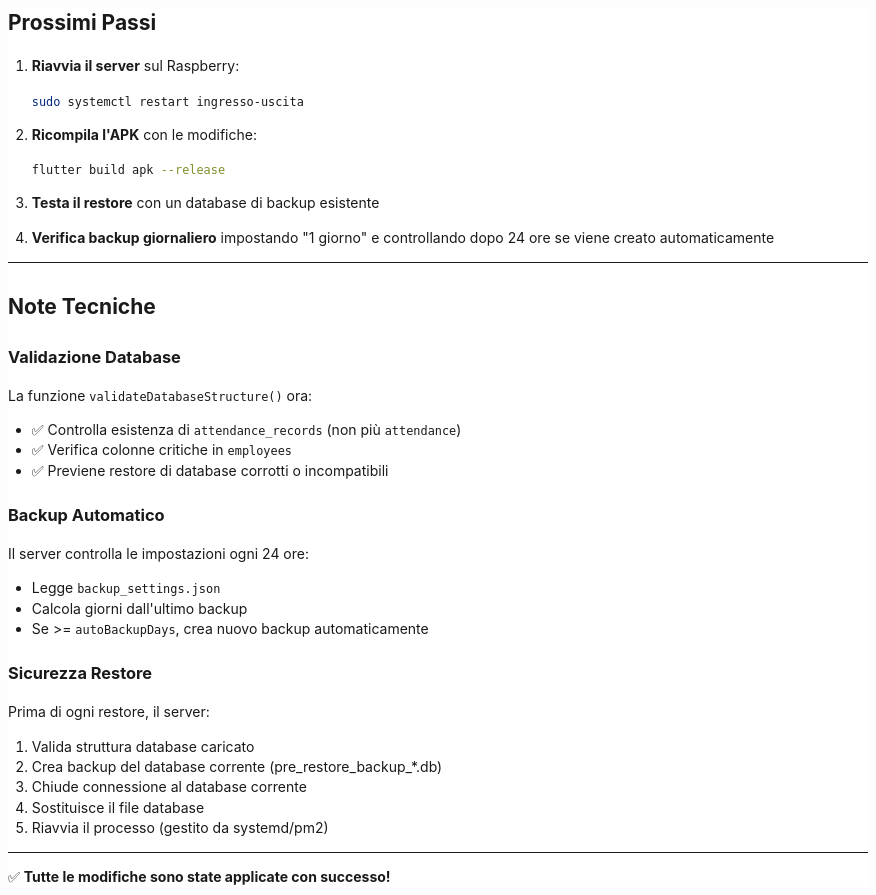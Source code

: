 
## Prossimi Passi

1. **Riavvia il server** sul Raspberry:
   ```bash
   sudo systemctl restart ingresso-uscita
   ```

2. **Ricompila l'APK** con le modifiche:
   ```bash
   flutter build apk --release
   ```

3. **Testa il restore** con un database di backup esistente

4. **Verifica backup giornaliero** impostando "1 giorno" e controllando dopo 24 ore se viene creato automaticamente

---

## Note Tecniche

### Validazione Database
La funzione `validateDatabaseStructure()` ora:
- ✅ Controlla esistenza di `attendance_records` (non più `attendance`)
- ✅ Verifica colonne critiche in `employees`
- ✅ Previene restore di database corrotti o incompatibili

### Backup Automatico
Il server controlla le impostazioni ogni 24 ore:
- Legge `backup_settings.json`
- Calcola giorni dall'ultimo backup
- Se >= `autoBackupDays`, crea nuovo backup automaticamente

### Sicurezza Restore
Prima di ogni restore, il server:
1. Valida struttura database caricato
2. Crea backup del database corrente (pre_restore_backup_*.db)
3. Chiude connessione al database corrente
4. Sostituisce il file database
5. Riavvia il processo (gestito da systemd/pm2)

---

✅ **Tutte le modifiche sono state applicate con successo!**

